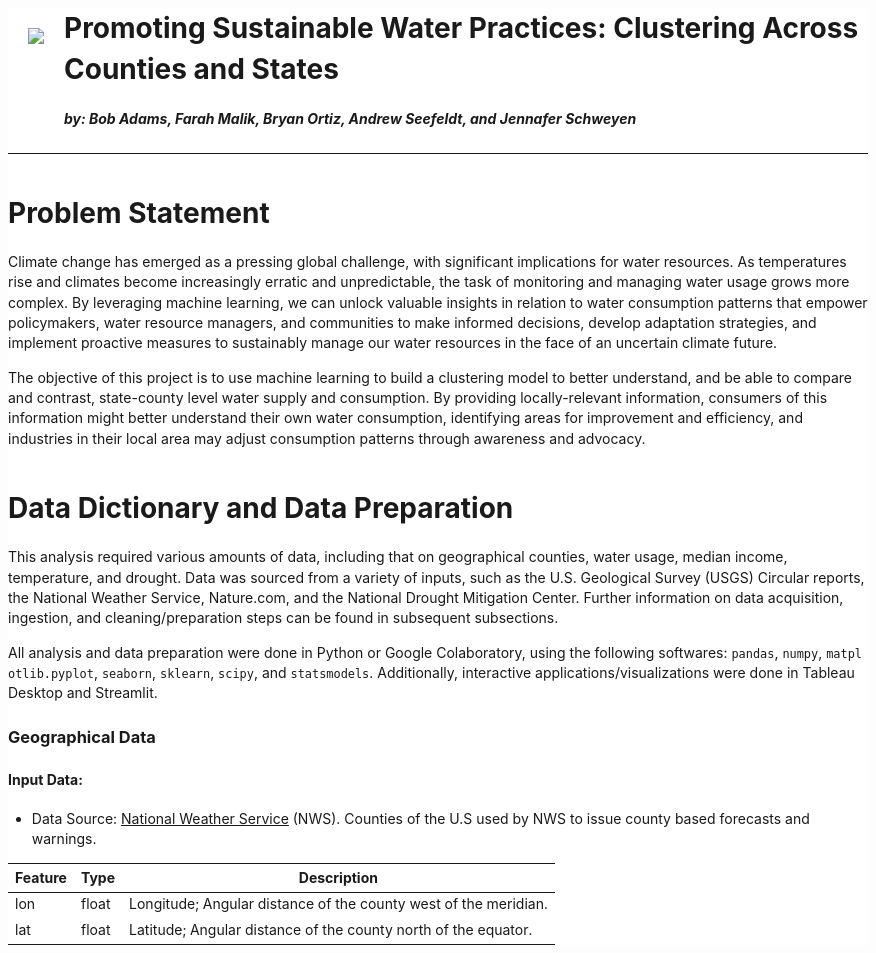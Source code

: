 <img src ="https://www.fostercity.org/sites/default/files/styles/gallery500/public/imageattachments/publicworks/page/6071/water-smart.png?itok=vRWn03Zw" style="float: left; margin: 20px; height: 80px">

# Promoting Sustainable Water Practices: Clustering Across Counties and States
##### _by: Bob Adams, Farah Malik, Bryan Ortiz, Andrew Seefeldt, and Jennafer Schweyen_
---

# Problem Statement
Climate change has emerged as a pressing global challenge, with significant implications for water resources. As temperatures rise and climates become increasingly erratic and unpredictable, the task of monitoring and managing water usage grows more complex. By leveraging machine learning, we can unlock valuable insights in relation to water consumption patterns that empower policymakers, water resource managers, and communities to make informed decisions, develop adaptation strategies, and implement proactive measures to sustainably manage our water resources in the face of an uncertain climate future.

The objective of this project is to use machine learning to build a clustering model to better understand, and be able to compare and contrast, state-county level water supply and consumption. By providing locally-relevant information, consumers of this information might better understand their own water consumption, identifying areas for improvement and efficiency, and industries in their local area may adjust consumption patterns through awareness and advocacy.

# Data Dictionary and Data Preparation

This analysis required various amounts of data, including that on geographical counties, water usage, median income, temperature, and drought. Data was sourced from a variety of inputs, such as the U.S. Geological Survey (USGS) Circular reports, the National Weather Service, Nature.com, and the National Drought Mitigation Center. Further information on data acquisition, ingestion, and cleaning/preparation steps can be found in subsequent subsections.

All analysis and data preparation were done in Python or Google Colaboratory, using the following softwares: ```pandas```, ```numpy```, ```matplotlib.pyplot```, ```seaborn```, ```sklearn```, ```scipy```, and ```statsmodels```. Additionally, interactive applications/visualizations were done in Tableau Desktop and Streamlit.


### Geographical Data

#### Input Data:
* Data Source: [National Weather Service](https://www.weather.gov/gis/Counties) (NWS). Counties of the U.S used by NWS to issue county based forecasts and warnings.

|Feature|Type|Description|
|---|-----|----------------------------------------------------|
|lon|float|Longitude; Angular distance of the county west of the meridian.|
|lat|float|Latitude; Angular distance of the county north of the equator.|
